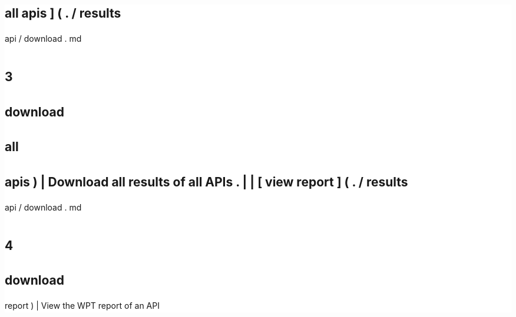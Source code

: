 all
apis
]
(
.
/
results
-
api
/
download
.
md
#
3
-
download
-
all
-
apis
)
|
Download
all
results
of
all
APIs
.
|
|
[
view
report
]
(
.
/
results
-
api
/
download
.
md
#
4
-
download
-
report
)
|
View
the
WPT
report
of
an
API